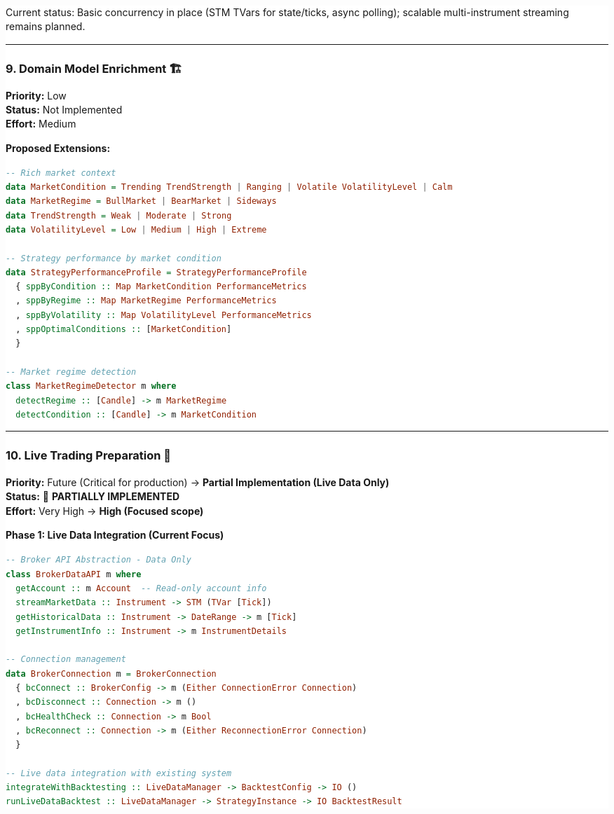 Current status: Basic concurrency in place (STM TVars for state/ticks, async polling); scalable multi-instrument streaming remains planned.

---

### 9. Domain Model Enrichment 🏗️

**Priority:** Low  
**Status:** Not Implemented  
**Effort:** Medium  

**Proposed Extensions:**

```haskell
-- Rich market context
data MarketCondition = Trending TrendStrength | Ranging | Volatile VolatilityLevel | Calm
data MarketRegime = BullMarket | BearMarket | Sideways
data TrendStrength = Weak | Moderate | Strong
data VolatilityLevel = Low | Medium | High | Extreme

-- Strategy performance by market condition
data StrategyPerformanceProfile = StrategyPerformanceProfile
  { sppByCondition :: Map MarketCondition PerformanceMetrics
  , sppByRegime :: Map MarketRegime PerformanceMetrics
  , sppByVolatility :: Map VolatilityLevel PerformanceMetrics
  , sppOptimalConditions :: [MarketCondition]
  }

-- Market regime detection
class MarketRegimeDetector m where
  detectRegime :: [Candle] -> m MarketRegime
  detectCondition :: [Candle] -> m MarketCondition
```

---

### 10. Live Trading Preparation 🎯

**Priority:** Future (Critical for production) → **Partial Implementation (Live Data Only)**  
**Status:** 🔄 **PARTIALLY IMPLEMENTED**  
**Effort:** Very High → **High (Focused scope)**  

**Phase 1: Live Data Integration (Current Focus)**

```haskell
-- Broker API Abstraction - Data Only
class BrokerDataAPI m where
  getAccount :: m Account  -- Read-only account info
  streamMarketData :: Instrument -> STM (TVar [Tick])
  getHistoricalData :: Instrument -> DateRange -> m [Tick]
  getInstrumentInfo :: Instrument -> m InstrumentDetails

-- Connection management
data BrokerConnection m = BrokerConnection
  { bcConnect :: BrokerConfig -> m (Either ConnectionError Connection)
  , bcDisconnect :: Connection -> m ()
  , bcHealthCheck :: Connection -> m Bool
  , bcReconnect :: Connection -> m (Either ReconnectionError Connection)
  }

-- Live data integration with existing system
integrateWithBacktesting :: LiveDataManager -> BacktestConfig -> IO ()
runLiveDataBacktest :: LiveDataManager -> StrategyInstance -> IO BacktestResult
```
